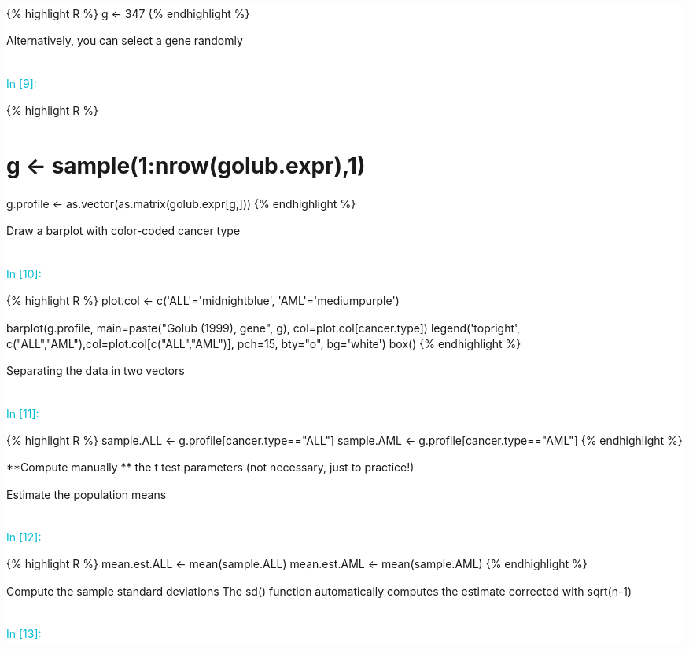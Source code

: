 {% highlight R %}
g <- 347
{% endhighlight %}

Alternatively, you can select a gene randomly

<br>
<font color ='#00bcd4'> In [9]: </font>

{% highlight R %}
# g <- sample(1:nrow(golub.expr),1)
g.profile <- as.vector(as.matrix(golub.expr[g,]))
{% endhighlight %}

Draw a barplot with color-coded cancer type

<br>
<font color ='#00bcd4'> In [10]: </font>

{% highlight R %}
plot.col <- c('ALL'='midnightblue', 'AML'='mediumpurple')

barplot(g.profile, main=paste("Golub (1999), gene", g), 
        col=plot.col[cancer.type])
legend('topright', c("ALL","AML"),col=plot.col[c("ALL","AML")],
       pch=15, bty="o", bg='white')
box()
{% endhighlight %}




Separating the data in two vectors

<br>
<font color ='#00bcd4'> In [11]: </font>

{% highlight R %}
sample.ALL <- g.profile[cancer.type=="ALL"]
sample.AML <- g.profile[cancer.type=="AML"]
{% endhighlight %}

**Compute manually ** the t test parameters (not necessary, just to practice!)

Estimate the population means

<br>
<font color ='#00bcd4'> In [12]: </font>

{% highlight R %}
mean.est.ALL <- mean(sample.ALL)
mean.est.AML <- mean(sample.AML)
{% endhighlight %}

Compute the sample standard deviations
The sd() function automatically computes the estimate corrected with sqrt(n-1)

<br>
<font color ='#00bcd4'> In [13]: </font>
